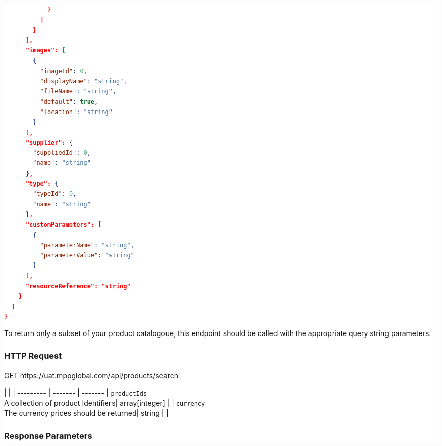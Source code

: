 ```json
            }
          ]
        }
      ],
      "images": [
        {
          "imageId": 0,
          "displayName": "string",
          "fileName": "string",
          "default": true,
          "location": "string"
        }
      ],
      "supplier": {
        "suppliedId": 0,
        "name": "string"
      },
      "type": {
        "typeId": 0,
        "name": "string"
      },
      "customParameters": [
        {
          "parameterName": "string",
          "parameterValue": "string"
        }
      ],
      "resourceReference": "string"
    }
  ]
}

```

To return only a subset of your product catalogoue, this endpoint should be called with the appropriate query string parameters.

### HTTP Request

<div class="endpoint-cont">
<span class="endpoint-verb endpoint-verb-get">GET</span>
<span class="endpoint-path">https://uat.mppglobal.com/api/products/search</span>
</div>

 |  |  | 
--------- | ------- | ------- | 
`productIds` <br />A collection of product Identifiers| <span class="array">array[integer]</span> |  | 
`currency` <br />The currency prices should be returned| <span class="string">string</span> |  | 


### Response Parameters

